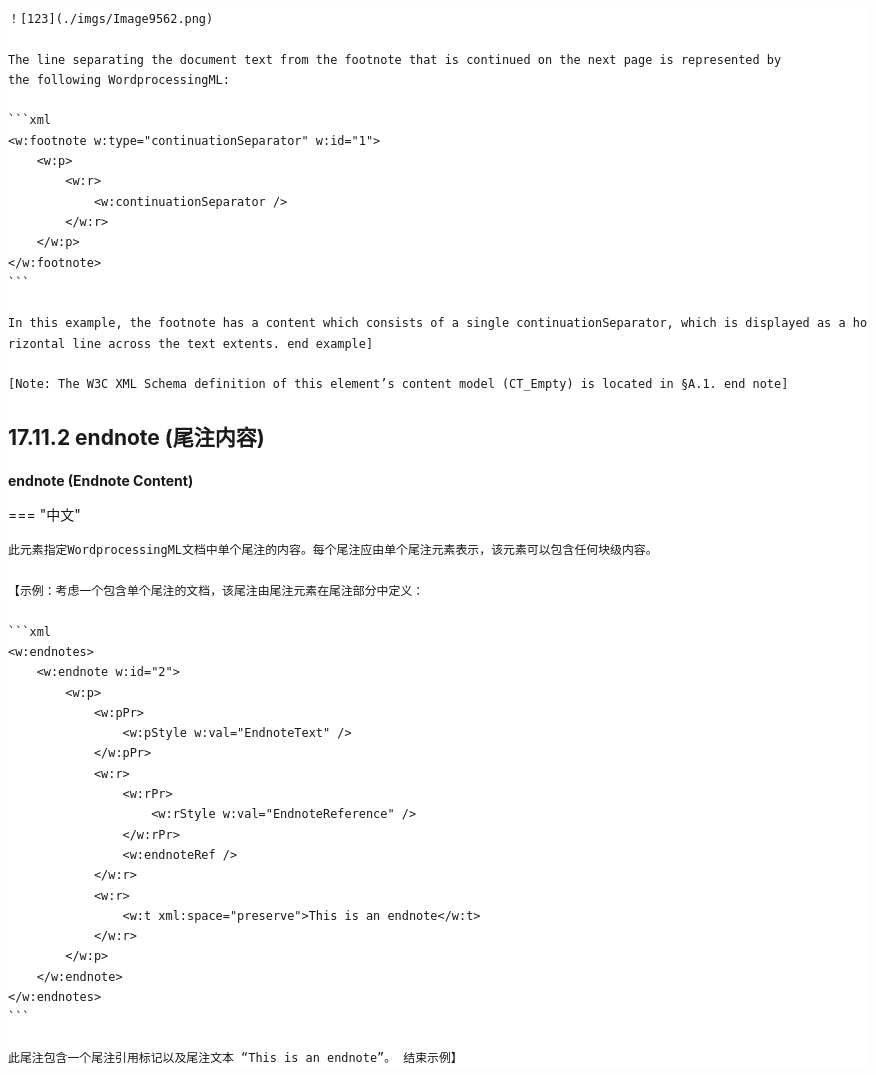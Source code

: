     ！[123](./imgs/Image9562.png)
    
    The line separating the document text from the footnote that is continued on the next page is represented by
    the following WordprocessingML:
    
    ```xml
    <w:footnote w:type="continuationSeparator" w:id="1">
        <w:p>
            <w:r>
                <w:continuationSeparator />
            </w:r>
        </w:p>
    </w:footnote>
    ```
    
    In this example, the footnote has a content which consists of a single continuationSeparator, which is displayed as a horizontal line across the text extents. end example] 
    
    [Note: The W3C XML Schema definition of this element’s content model (CT_Empty) is located in §A.1. end note]


## 17.11.2 endnote (尾注内容)

**endnote (Endnote Content)**

=== "中文"
    
    此元素指定WordprocessingML文档中单个尾注的内容。每个尾注应由单个尾注元素表示，该元素可以包含任何块级内容。
    
    【示例：考虑一个包含单个尾注的文档，该尾注由尾注元素在尾注部分中定义：
    
    ```xml
    <w:endnotes>
        <w:endnote w:id="2">
            <w:p>
                <w:pPr>
                    <w:pStyle w:val="EndnoteText" />
                </w:pPr>
                <w:r>
                    <w:rPr>
                        <w:rStyle w:val="EndnoteReference" />
                    </w:rPr>
                    <w:endnoteRef />
                </w:r>
                <w:r>
                    <w:t xml:space="preserve">This is an endnote</w:t>
                </w:r>
            </w:p>
        </w:endnote>
    </w:endnotes>
    ```
    
    此尾注包含一个尾注引用标记以及尾注文本 “This is an endnote”。 结束示例】
    

[§17.11.1]: #17111-continuationseparator-连续分隔符
[§17.11.2]: #17112-endnote-尾注内容
[§17.11.3]: #17113-endnote-特别尾注列表
[§17.11.4]: #17114-endnotepr-文档范围的尾注属性
[§17.11.5]: #17115-endnotepr-节范围的尾注属性
[§17.11.6]: #17116-endnoteref-尾注参考标记
[§17.11.7]: #17117-endnotereference-尾注参考
[§17.11.8]: #17118-endnotes-文档尾注
[§17.11.9]: #17119-footnote-特别脚注列表
[§17.11.10]: #171110-footnote-脚注内容
[§17.11.11]: #171111-footnotepr-节范围的脚注属性
[§17.11.12]: #171112-footnotepr-文档范围的脚注属性
[§17.11.13]: #171113-footnoteref-脚注参考标记
[§17.11.14]: #171114-footnotereference-脚注参考
[§17.11.15]: #171115-footnotes-文档脚注
[§17.11.16]: #171116-noendnote-抑制文档中的尾注
[§17.11.17]: #171117-numfmt-尾注编号格式
[§17.11.18]: #171118-numfmt-脚注编号格式
[§17.11.19]: #171119-numrestart-脚注和尾注编号重新开始位置
[§17.11.20]: #171120-numstart-脚注和尾注编号起始值
[§17.11.21]: #171121-pos-脚注位置
[§17.11.22]: #171122-pos-尾注位置
[§17.11.23]: #171123-separator-脚注尾注分隔符
[§17.17.4]: ./17miscellaneous.md#17174-布尔属性-ct_onoff
[§17.18.10]: ./18simpletypes.md#171810-st_decimalnumber-十进制数值
[§17.18.22]: ./18simpletypes.md#171822-st_ednpos-尾注定位位置
[§17.18.33]: ./18simpletypes.md#171833-st_ftnedn-脚注或尾注类型
[§17.18.34]: ./18simpletypes.md#171834-st_ftnpos-脚注定位位置
[§17.18.59]: ./18simpletypes.md#171859-st_numberformat-编号格式
[§17.18.74]: ./18simpletypes.md#171874-st_restartnumber-脚注尾注编号重新开始位置
[§22.9.2.7]: ../chapter22/sharedsimpletypes.md#22927-st_onoff-开关值
[§22.9.2.13]: ../chapter22/sharedsimpletypes.md#229213-st_string-字符串